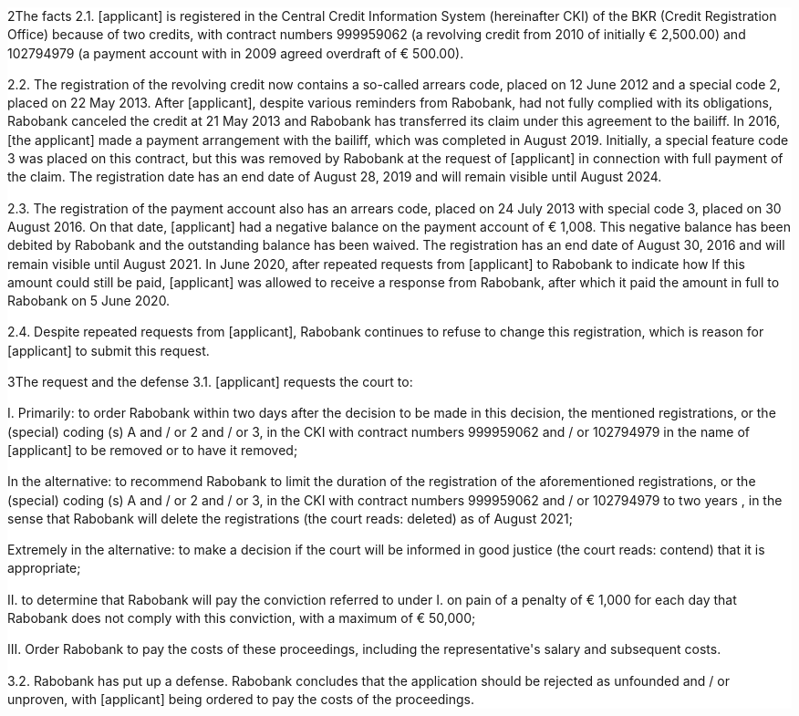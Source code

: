 2The facts
2.1.
\[applicant\] is registered in the Central Credit Information System (hereinafter CKI) of the BKR (Credit Registration Office) because of two credits, with contract numbers 999959062 (a revolving credit from 2010 of initially € 2,500.00) and 102794979 (a payment account with in 2009 agreed overdraft of € 500.00).

2.2.
The registration of the revolving credit now contains a so-called arrears code, placed on 12 June 2012 and a special code 2, placed on 22 May 2013. After \[applicant\], despite various reminders from Rabobank, had not fully complied with its obligations, Rabobank canceled the credit at 21 May 2013 and Rabobank has transferred its claim under this agreement to the bailiff. In 2016, \[the applicant\] made a payment arrangement with the bailiff, which was completed in August 2019. Initially, a special feature code 3 was placed on this contract, but this was removed by Rabobank at the request of \[applicant\] in connection with full payment of the claim. The registration date has an end date of August 28, 2019 and will remain visible until August 2024.

2.3.
The registration of the payment account also has an arrears code, placed on 24 July 2013 with special code 3, placed on 30 August 2016. On that date, \[applicant\] had a negative balance on the payment account of € 1,008. This negative balance has been debited by Rabobank and the outstanding balance has been waived. The registration has an end date of August 30, 2016 and will remain visible until August 2021. In June 2020, after repeated requests from \[applicant\] to Rabobank to indicate how If this amount could still be paid, \[applicant\] was allowed to receive a response from Rabobank, after which it paid the amount in full to Rabobank on 5 June 2020.

2.4.
Despite repeated requests from \[applicant\], Rabobank continues to refuse to change this registration, which is reason for \[applicant\] to submit this request.

3The request and the defense
3.1.
\[applicant\] requests the court to:

I. Primarily: to order Rabobank within two days after the decision to be made in this decision, the mentioned registrations, or the (special) coding (s) A and / or 2 and / or 3, in the CKI with contract numbers 999959062 and / or 102794979 in the name of \[applicant\] to be removed or to have it removed;

In the alternative: to recommend Rabobank to limit the duration of the registration of the aforementioned registrations, or the (special) coding (s) A and / or 2 and / or 3, in the CKI with contract numbers 999959062 and / or 102794979 to two years , in the sense that Rabobank will delete the registrations (the court reads: deleted) as of August 2021;

Extremely in the alternative: to make a decision if the court will be informed in good justice (the court reads: contend) that it is appropriate;

II. to determine that Rabobank will pay the conviction referred to under I. on pain of a penalty of € 1,000 for each day that Rabobank does not comply with this conviction, with a maximum of € 50,000;

III. Order Rabobank to pay the costs of these proceedings, including the representative's salary and subsequent costs.

3.2.
Rabobank has put up a defense. Rabobank concludes that the application should be rejected as unfounded and / or unproven, with \[applicant\] being ordered to pay the costs of the proceedings.

